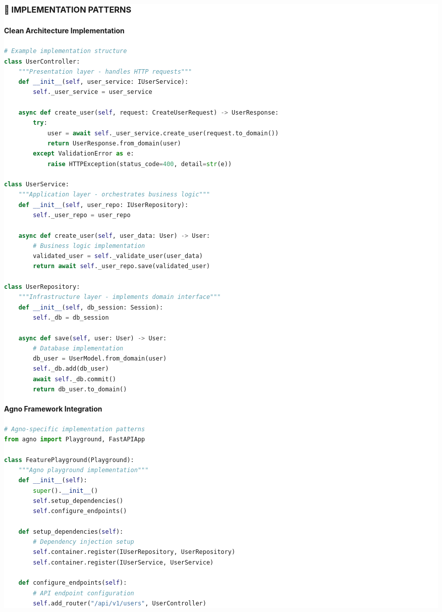 ### 🔧 IMPLEMENTATION PATTERNS

#### Clean Architecture Implementation
```python
# Example implementation structure
class UserController:
    """Presentation layer - handles HTTP requests"""
    def __init__(self, user_service: IUserService):
        self._user_service = user_service
    
    async def create_user(self, request: CreateUserRequest) -> UserResponse:
        try:
            user = await self._user_service.create_user(request.to_domain())
            return UserResponse.from_domain(user)
        except ValidationError as e:
            raise HTTPException(status_code=400, detail=str(e))

class UserService:
    """Application layer - orchestrates business logic"""
    def __init__(self, user_repo: IUserRepository):
        self._user_repo = user_repo
    
    async def create_user(self, user_data: User) -> User:
        # Business logic implementation
        validated_user = self._validate_user(user_data)
        return await self._user_repo.save(validated_user)

class UserRepository:
    """Infrastructure layer - implements domain interface"""
    def __init__(self, db_session: Session):
        self._db = db_session
    
    async def save(self, user: User) -> User:
        # Database implementation
        db_user = UserModel.from_domain(user)
        self._db.add(db_user)
        await self._db.commit()
        return db_user.to_domain()
```

#### Agno Framework Integration
```python
# Agno-specific implementation patterns
from agno import Playground, FastAPIApp

class FeaturePlayground(Playground):
    """Agno playground implementation"""
    def __init__(self):
        super().__init__()
        self.setup_dependencies()
        self.configure_endpoints()
    
    def setup_dependencies(self):
        # Dependency injection setup
        self.container.register(IUserRepository, UserRepository)
        self.container.register(IUserService, UserService)
    
    def configure_endpoints(self):
        # API endpoint configuration
        self.add_router("/api/v1/users", UserController)
```
